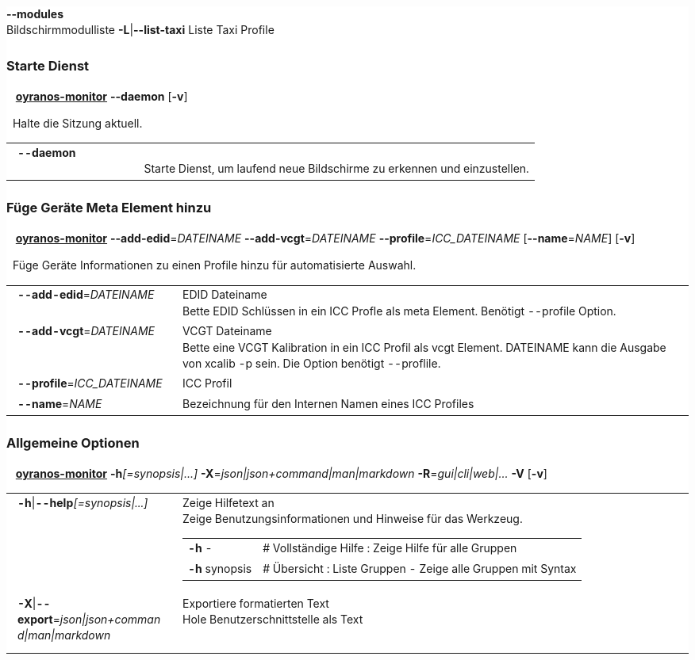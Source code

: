  <tr><td style='padding-left:1em;padding-right:1em;vertical-align:top;width:25%'><strong>--modules</strong></td> <td><br />Bildschirmmodulliste</td> </tr>
 <tr><td style='padding-left:1em;padding-right:1em;vertical-align:top;width:25%'><strong>-L</strong>|<strong>--list-taxi</strong></td> <td>Liste Taxi Profile</td> </tr>
</table>

<h3 id="daemon">Starte Dienst</h3>

&nbsp;&nbsp; <a href="#synopsis"><strong>oyranos-monitor</strong></a> <strong>--daemon</strong> [<strong>-v</strong>]

&nbsp;&nbsp;Halte die Sitzung aktuell.

<table style='width:100%'>
 <tr><td style='padding-left:1em;padding-right:1em;vertical-align:top;width:25%'><strong>--daemon</strong></td> <td><br />Starte Dienst, um laufend neue Bildschirme zu erkennen und einzustellen.</td> </tr>
</table>

<h3 id="add-edid">Füge Geräte Meta Element hinzu</h3>

&nbsp;&nbsp; <a href="#synopsis"><strong>oyranos-monitor</strong></a> <strong>--add-edid</strong>=<em>DATEINAME</em> <strong>--add-vcgt</strong>=<em>DATEINAME</em> <strong>--profile</strong>=<em>ICC_DATEINAME</em> [<strong>--name</strong>=<em>NAME</em>] [<strong>-v</strong>]

&nbsp;&nbsp;Füge Geräte Informationen zu einen Profile hinzu für automatisierte Auswahl.

<table style='width:100%'>
 <tr><td style='padding-left:1em;padding-right:1em;vertical-align:top;width:25%'><strong>--add-edid</strong>=<em>DATEINAME</em></td> <td>EDID Dateiname<br />Bette EDID Schlüssen in ein ICC Profle als meta Element. Benötigt --profile Option.  </td>
 </tr>
 <tr><td style='padding-left:1em;padding-right:1em;vertical-align:top;width:25%'><strong>--add-vcgt</strong>=<em>DATEINAME</em></td> <td>VCGT Dateiname<br />Bette eine VCGT Kalibration in ein ICC Profil als vcgt Element. DATEINAME kann die Ausgabe von xcalib -p sein. Die Option benötigt --proflile.  </td>
 </tr>
 <tr><td style='padding-left:1em;padding-right:1em;vertical-align:top;width:25%'><strong>--profile</strong>=<em>ICC_DATEINAME</em></td> <td>ICC Profil  </td>
 </tr>
 <tr><td style='padding-left:1em;padding-right:1em;vertical-align:top;width:25%'><strong>--name</strong>=<em>NAME</em></td> <td>Bezeichnung für den Internen Namen eines ICC Profiles  </td>
 </tr>
</table>

<h3 id="help">Allgemeine Optionen</h3>

&nbsp;&nbsp; <a href="#synopsis"><strong>oyranos-monitor</strong></a> <strong>-h</strong><em>[=synopsis|...]</em> <strong>-X</strong>=<em>json|json+command|man|markdown</em> <strong>-R</strong>=<em>gui|cli|web|...</em> <strong>-V</strong> [<strong>-v</strong>]

<table style='width:100%'>
 <tr><td style='padding-left:1em;padding-right:1em;vertical-align:top;width:25%'><strong>-h</strong>|<strong>--help</strong><em>[=synopsis|...]</em></td> <td>Zeige Hilfetext an<br />Zeige Benutzungsinformationen und Hinweise für das Werkzeug.
  <table>
   <tr><td style='padding-left:0.5em'><strong>-h</strong> -</td><td># Vollständige Hilfe : Zeige Hilfe für alle Gruppen</td></tr>
   <tr><td style='padding-left:0.5em'><strong>-h</strong> synopsis</td><td># Übersicht : Liste Gruppen - Zeige alle Gruppen mit Syntax</td></tr>
  </table>
  </td>
 </tr>
 <tr><td style='padding-left:1em;padding-right:1em;vertical-align:top;width:25%'><strong>-X</strong>|<strong>--export</strong>=<em>json|json+command|man|markdown</em></td> <td>Exportiere formatierten Text<br />Hole Benutzerschnittstelle als Text
  <table>